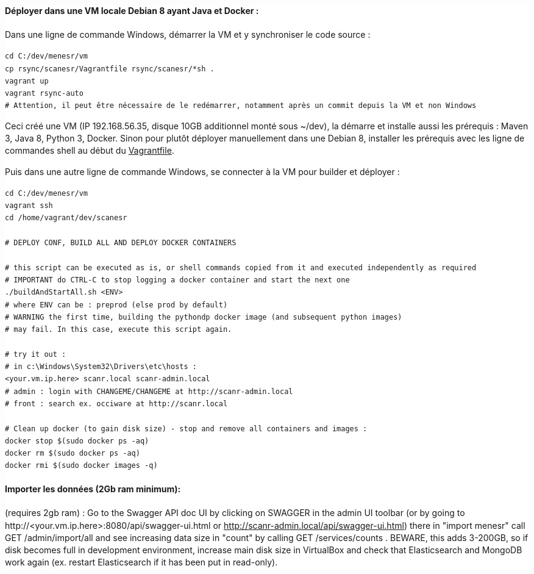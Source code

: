 #### Déployer dans une VM locale Debian 8 ayant Java et Docker :

Dans une ligne de commande Windows, démarrer la VM et y synchroniser le code source :

````
cd C:/dev/menesr/vm
cp rsync/scanesr/Vagrantfile rsync/scanesr/*sh .
vagrant up
vagrant rsync-auto
# Attention, il peut être nécessaire de le redémarrer, notamment après un commit depuis la VM et non Windows
````

Ceci créé une VM (IP 192.168.56.35, disque 10GB additionnel monté sous ~/dev), la démarre et installe aussi les prérequis : Maven 3, Java 8, Python 3, Docker. Sinon pour plutôt déployer manuellement dans une Debian 8, installer les prérequis avec les ligne de commandes shell au début du [Vagrantfile](Vagrantfile).

Puis dans une autre ligne de commande Windows, se connecter à la VM pour builder et déployer :
````
cd C:/dev/menesr/vm
vagrant ssh
cd /home/vagrant/dev/scanesr

# DEPLOY CONF, BUILD ALL AND DEPLOY DOCKER CONTAINERS

# this script can be executed as is, or shell commands copied from it and executed independently as required
# IMPORTANT do CTRL-C to stop logging a docker container and start the next one
./buildAndStartAll.sh <ENV>
# where ENV can be : preprod (else prod by default)
# WARNING the first time, building the pythondp docker image (and subsequent python images)
# may fail. In this case, execute this script again.

# try it out :
# in c:\Windows\System32\Drivers\etc\hosts :
<your.vm.ip.here> scanr.local scanr-admin.local
# admin : login with CHANGEME/CHANGEME at http://scanr-admin.local
# front : search ex. occiware at http://scanr.local

# Clean up docker (to gain disk size) - stop and remove all containers and images :
docker stop $(sudo docker ps -aq)
docker rm $(sudo docker ps -aq)
docker rmi $(sudo docker images -q)
````

#### Importer les données (2Gb ram minimum):

(requires 2gb ram) :
Go to the Swagger API doc UI by clicking on SWAGGER in the admin UI toolbar
(or by going to http://<your.vm.ip.here>:8080/api/swagger-ui.html or http://scanr-admin.local/api/swagger-ui.html)
there in "import menesr" call GET /admin/import/all
and see increasing data size in "count" by calling GET /services/counts .
BEWARE, this adds 3-200GB, so if disk becomes full in development environment,
increase main disk size in VirtualBox and check that Elasticsearch and MongoDB work again
(ex. restart Elasticsearch if it has been put in read-only).

